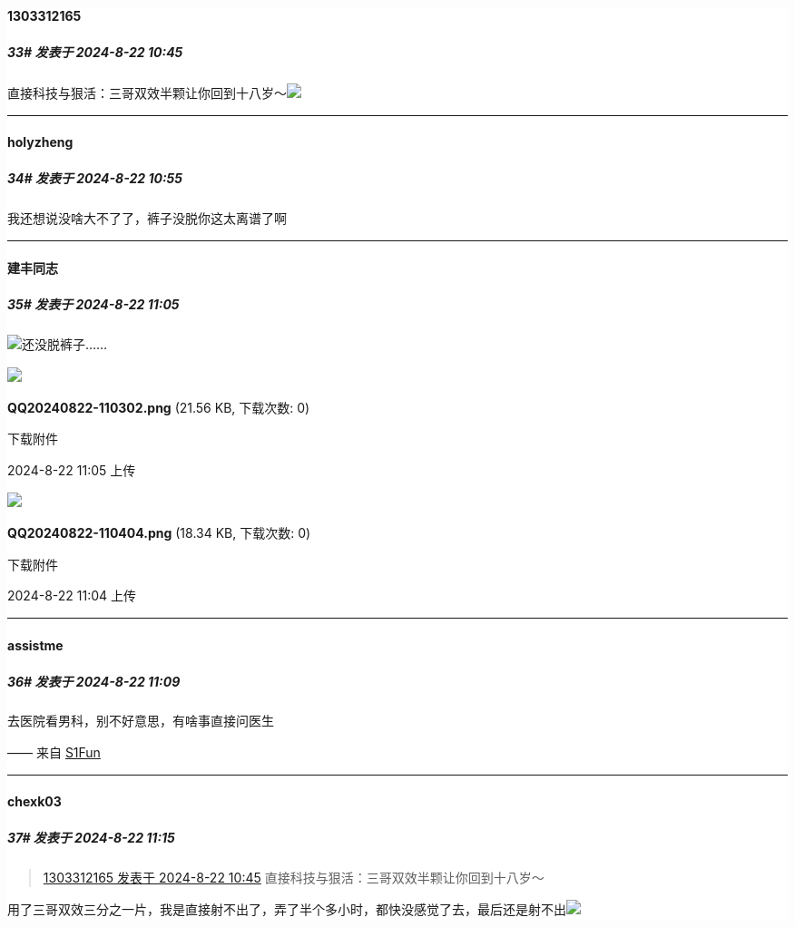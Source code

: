 ####  1303312165  
##### 33#       发表于 2024-8-22 10:45

直接科技与狠活：三哥双效半颗让你回到十八岁～<img src="https://static.saraba1st.com/image/smiley/face2017/018.png" referrerpolicy="no-referrer">

*****

####  holyzheng  
##### 34#       发表于 2024-8-22 10:55

我还想说没啥大不了了，裤子没脱你这太离谱了啊

*****

####  建丰同志  
##### 35#       发表于 2024-8-22 11:05

<img src="https://static.saraba1st.com/image/smiley/face2017/018.png" referrerpolicy="no-referrer">还没脱裤子……

<img src="https://img.saraba1st.com/forum/202408/22/110501yr8111jtr8tsyy0d.png" referrerpolicy="no-referrer">

<strong>QQ20240822-110302.png</strong> (21.56 KB, 下载次数: 0)

下载附件

2024-8-22 11:05 上传

<img src="https://img.saraba1st.com/forum/202408/22/110447m9ycpozhioyjjhdz.png" referrerpolicy="no-referrer">

<strong>QQ20240822-110404.png</strong> (18.34 KB, 下载次数: 0)

下载附件

2024-8-22 11:04 上传

*****

####  assistme  
##### 36#       发表于 2024-8-22 11:09

去医院看男科，别不好意思，有啥事直接问医生

—— 来自 [S1Fun](https://s1fun.koalcat.com)

*****

####  chexk03  
##### 37#       发表于 2024-8-22 11:15

<blockquote><a href="httphttps://bbs.saraba1st.com/2b/forum.php?mod=redirect&amp;goto=findpost&amp;pid=65977430&amp;ptid=2196029" target="_blank">1303312165 发表于 2024-8-22 10:45</a>
直接科技与狠活：三哥双效半颗让你回到十八岁～</blockquote>
用了三哥双效三分之一片，我是直接射不出了，弄了半个多小时，都快没感觉了去，最后还是射不出<img src="https://static.saraba1st.com/image/smiley/face2017/125.png" referrerpolicy="no-referrer">

